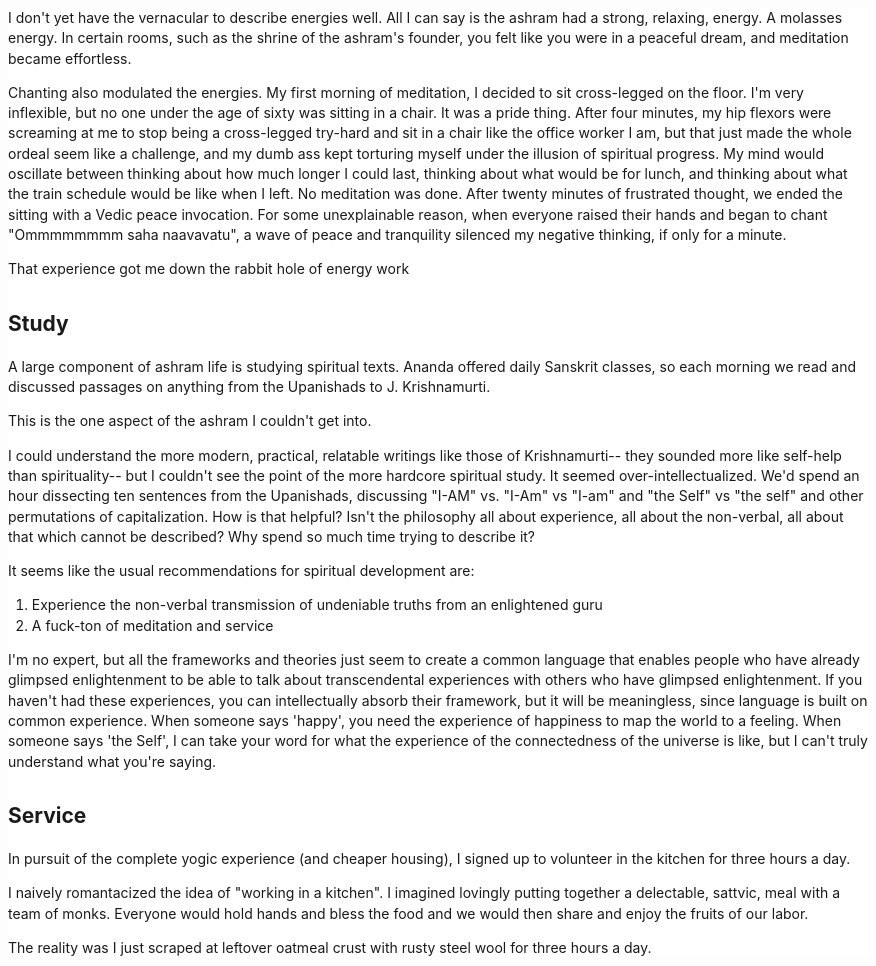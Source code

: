 I don't yet have the vernacular to describe energies well. All I can say is the ashram had a strong, relaxing, energy. A molasses energy. In certain rooms, such as the shrine of the ashram's founder, you felt like you were in a peaceful dream, and meditation became effortless. 

Chanting also modulated the energies. My first morning of meditation, I decided to sit cross-legged on the floor. I'm very inflexible, but no one under the age of sixty was sitting in a chair. It was a pride thing. After four minutes, my hip flexors were screaming at me to stop being a cross-legged try-hard and sit in a chair like the office worker I am, but that just made the whole ordeal seem like a challenge, and my dumb ass kept torturing myself under the illusion of spiritual progress. My mind would oscillate between thinking about how much longer I could last, thinking about what would be for lunch, and thinking about what the train schedule would be like when I left. No meditation was done. After twenty minutes of frustrated thought, we ended the sitting with a Vedic peace invocation. For some unexplainable reason, when everyone raised their hands and began to chant "Ommmmmmmm saha naavavatu", a wave of peace and tranquility silenced my negative thinking, if only for a minute. 

That experience got me down the rabbit hole of energy work

## Study

A large component of ashram life is studying spiritual texts. Ananda offered daily Sanskrit classes, so each morning we read and discussed passages on anything from the Upanishads to J. Krishnamurti. 

This is the one aspect of the ashram I couldn't get into.  

I could understand the more modern, practical, relatable writings like those of Krishnamurti-- they sounded more like self-help than spirituality-- but I couldn't see the point of the more hardcore spiritual study. It seemed over-intellectualized. We'd spend an hour dissecting ten sentences from the Upanishads, discussing "I-AM" vs. "I-Am" vs "I-am" and "the Self" vs "the self" and other permutations of capitalization. How is that helpful? Isn't the philosophy all about experience, all about the non-verbal, all about that which cannot be described? Why spend so much time trying to describe it?

It seems like the usual recommendations for spiritual development are:

1. Experience the non-verbal transmission of undeniable truths from an enlightened guru
2. A fuck-ton of meditation and service

I'm no expert, but all the frameworks and theories just seem to create a common language that enables people who have already glimpsed enlightenment to be able to talk about transcendental experiences with others who have glimpsed enlightenment. If you haven't had these experiences, you can intellectually absorb their framework, but it will be meaningless, since language is built on common experience. When someone says 'happy', you need the experience of happiness to map the world to a feeling. When someone says 'the Self', I can take your word for what the experience of the connectedness of the universe is like, but I can't truly understand what you're saying. 

## Service

In pursuit of the complete yogic experience (and cheaper housing), I signed up to volunteer in the kitchen for three hours a day. 

I naively romantacized the idea of "working in a kitchen". I imagined lovingly putting together a delectable, sattvic, meal with a team of monks. Everyone would hold hands and bless the food and we would then share and enjoy the fruits of our labor. 

The reality was I just scraped at leftover oatmeal crust with rusty steel wool for three hours a day. 
